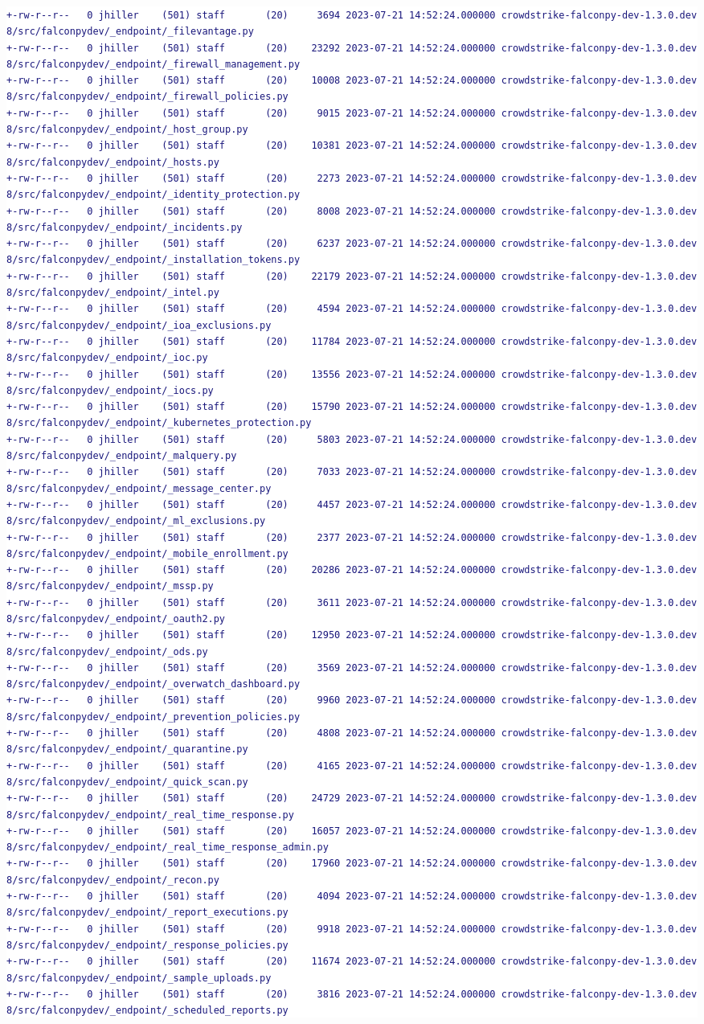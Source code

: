 ```diff
+-rw-r--r--   0 jhiller    (501) staff       (20)     3694 2023-07-21 14:52:24.000000 crowdstrike-falconpy-dev-1.3.0.dev8/src/falconpydev/_endpoint/_filevantage.py
+-rw-r--r--   0 jhiller    (501) staff       (20)    23292 2023-07-21 14:52:24.000000 crowdstrike-falconpy-dev-1.3.0.dev8/src/falconpydev/_endpoint/_firewall_management.py
+-rw-r--r--   0 jhiller    (501) staff       (20)    10008 2023-07-21 14:52:24.000000 crowdstrike-falconpy-dev-1.3.0.dev8/src/falconpydev/_endpoint/_firewall_policies.py
+-rw-r--r--   0 jhiller    (501) staff       (20)     9015 2023-07-21 14:52:24.000000 crowdstrike-falconpy-dev-1.3.0.dev8/src/falconpydev/_endpoint/_host_group.py
+-rw-r--r--   0 jhiller    (501) staff       (20)    10381 2023-07-21 14:52:24.000000 crowdstrike-falconpy-dev-1.3.0.dev8/src/falconpydev/_endpoint/_hosts.py
+-rw-r--r--   0 jhiller    (501) staff       (20)     2273 2023-07-21 14:52:24.000000 crowdstrike-falconpy-dev-1.3.0.dev8/src/falconpydev/_endpoint/_identity_protection.py
+-rw-r--r--   0 jhiller    (501) staff       (20)     8008 2023-07-21 14:52:24.000000 crowdstrike-falconpy-dev-1.3.0.dev8/src/falconpydev/_endpoint/_incidents.py
+-rw-r--r--   0 jhiller    (501) staff       (20)     6237 2023-07-21 14:52:24.000000 crowdstrike-falconpy-dev-1.3.0.dev8/src/falconpydev/_endpoint/_installation_tokens.py
+-rw-r--r--   0 jhiller    (501) staff       (20)    22179 2023-07-21 14:52:24.000000 crowdstrike-falconpy-dev-1.3.0.dev8/src/falconpydev/_endpoint/_intel.py
+-rw-r--r--   0 jhiller    (501) staff       (20)     4594 2023-07-21 14:52:24.000000 crowdstrike-falconpy-dev-1.3.0.dev8/src/falconpydev/_endpoint/_ioa_exclusions.py
+-rw-r--r--   0 jhiller    (501) staff       (20)    11784 2023-07-21 14:52:24.000000 crowdstrike-falconpy-dev-1.3.0.dev8/src/falconpydev/_endpoint/_ioc.py
+-rw-r--r--   0 jhiller    (501) staff       (20)    13556 2023-07-21 14:52:24.000000 crowdstrike-falconpy-dev-1.3.0.dev8/src/falconpydev/_endpoint/_iocs.py
+-rw-r--r--   0 jhiller    (501) staff       (20)    15790 2023-07-21 14:52:24.000000 crowdstrike-falconpy-dev-1.3.0.dev8/src/falconpydev/_endpoint/_kubernetes_protection.py
+-rw-r--r--   0 jhiller    (501) staff       (20)     5803 2023-07-21 14:52:24.000000 crowdstrike-falconpy-dev-1.3.0.dev8/src/falconpydev/_endpoint/_malquery.py
+-rw-r--r--   0 jhiller    (501) staff       (20)     7033 2023-07-21 14:52:24.000000 crowdstrike-falconpy-dev-1.3.0.dev8/src/falconpydev/_endpoint/_message_center.py
+-rw-r--r--   0 jhiller    (501) staff       (20)     4457 2023-07-21 14:52:24.000000 crowdstrike-falconpy-dev-1.3.0.dev8/src/falconpydev/_endpoint/_ml_exclusions.py
+-rw-r--r--   0 jhiller    (501) staff       (20)     2377 2023-07-21 14:52:24.000000 crowdstrike-falconpy-dev-1.3.0.dev8/src/falconpydev/_endpoint/_mobile_enrollment.py
+-rw-r--r--   0 jhiller    (501) staff       (20)    20286 2023-07-21 14:52:24.000000 crowdstrike-falconpy-dev-1.3.0.dev8/src/falconpydev/_endpoint/_mssp.py
+-rw-r--r--   0 jhiller    (501) staff       (20)     3611 2023-07-21 14:52:24.000000 crowdstrike-falconpy-dev-1.3.0.dev8/src/falconpydev/_endpoint/_oauth2.py
+-rw-r--r--   0 jhiller    (501) staff       (20)    12950 2023-07-21 14:52:24.000000 crowdstrike-falconpy-dev-1.3.0.dev8/src/falconpydev/_endpoint/_ods.py
+-rw-r--r--   0 jhiller    (501) staff       (20)     3569 2023-07-21 14:52:24.000000 crowdstrike-falconpy-dev-1.3.0.dev8/src/falconpydev/_endpoint/_overwatch_dashboard.py
+-rw-r--r--   0 jhiller    (501) staff       (20)     9960 2023-07-21 14:52:24.000000 crowdstrike-falconpy-dev-1.3.0.dev8/src/falconpydev/_endpoint/_prevention_policies.py
+-rw-r--r--   0 jhiller    (501) staff       (20)     4808 2023-07-21 14:52:24.000000 crowdstrike-falconpy-dev-1.3.0.dev8/src/falconpydev/_endpoint/_quarantine.py
+-rw-r--r--   0 jhiller    (501) staff       (20)     4165 2023-07-21 14:52:24.000000 crowdstrike-falconpy-dev-1.3.0.dev8/src/falconpydev/_endpoint/_quick_scan.py
+-rw-r--r--   0 jhiller    (501) staff       (20)    24729 2023-07-21 14:52:24.000000 crowdstrike-falconpy-dev-1.3.0.dev8/src/falconpydev/_endpoint/_real_time_response.py
+-rw-r--r--   0 jhiller    (501) staff       (20)    16057 2023-07-21 14:52:24.000000 crowdstrike-falconpy-dev-1.3.0.dev8/src/falconpydev/_endpoint/_real_time_response_admin.py
+-rw-r--r--   0 jhiller    (501) staff       (20)    17960 2023-07-21 14:52:24.000000 crowdstrike-falconpy-dev-1.3.0.dev8/src/falconpydev/_endpoint/_recon.py
+-rw-r--r--   0 jhiller    (501) staff       (20)     4094 2023-07-21 14:52:24.000000 crowdstrike-falconpy-dev-1.3.0.dev8/src/falconpydev/_endpoint/_report_executions.py
+-rw-r--r--   0 jhiller    (501) staff       (20)     9918 2023-07-21 14:52:24.000000 crowdstrike-falconpy-dev-1.3.0.dev8/src/falconpydev/_endpoint/_response_policies.py
+-rw-r--r--   0 jhiller    (501) staff       (20)    11674 2023-07-21 14:52:24.000000 crowdstrike-falconpy-dev-1.3.0.dev8/src/falconpydev/_endpoint/_sample_uploads.py
+-rw-r--r--   0 jhiller    (501) staff       (20)     3816 2023-07-21 14:52:24.000000 crowdstrike-falconpy-dev-1.3.0.dev8/src/falconpydev/_endpoint/_scheduled_reports.py
```